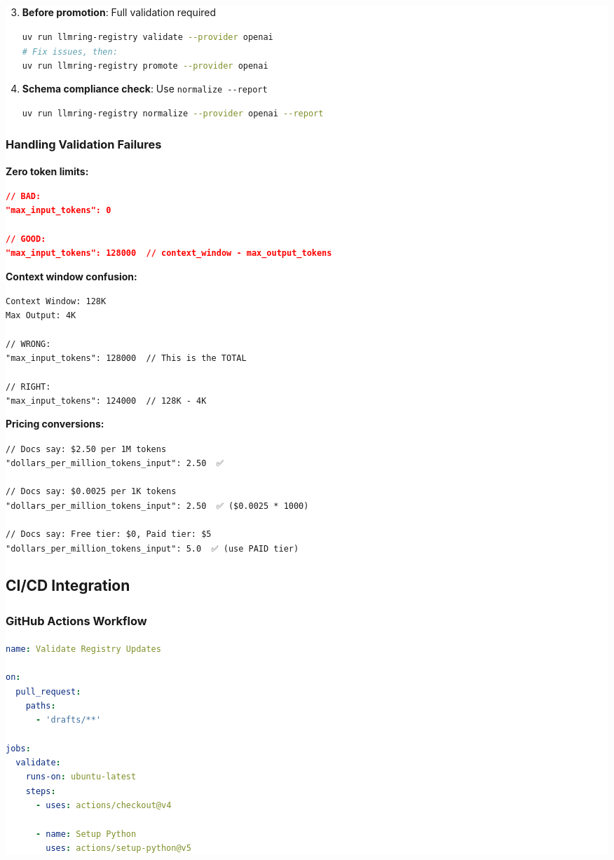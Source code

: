 3. **Before promotion**: Full validation required
   ```bash
   uv run llmring-registry validate --provider openai
   # Fix issues, then:
   uv run llmring-registry promote --provider openai
   ```

4. **Schema compliance check**: Use `normalize --report`
   ```bash
   uv run llmring-registry normalize --provider openai --report
   ```

### Handling Validation Failures

**Zero token limits:**
```json
// BAD:
"max_input_tokens": 0

// GOOD:
"max_input_tokens": 128000  // context_window - max_output_tokens
```

**Context window confusion:**
```
Context Window: 128K
Max Output: 4K

// WRONG:
"max_input_tokens": 128000  // This is the TOTAL

// RIGHT:
"max_input_tokens": 124000  // 128K - 4K
```

**Pricing conversions:**
```
// Docs say: $2.50 per 1M tokens
"dollars_per_million_tokens_input": 2.50  ✅

// Docs say: $0.0025 per 1K tokens
"dollars_per_million_tokens_input": 2.50  ✅ ($0.0025 * 1000)

// Docs say: Free tier: $0, Paid tier: $5
"dollars_per_million_tokens_input": 5.0  ✅ (use PAID tier)
```

## CI/CD Integration

### GitHub Actions Workflow

```yaml
name: Validate Registry Updates

on:
  pull_request:
    paths:
      - 'drafts/**'

jobs:
  validate:
    runs-on: ubuntu-latest
    steps:
      - uses: actions/checkout@v4

      - name: Setup Python
        uses: actions/setup-python@v5
```
